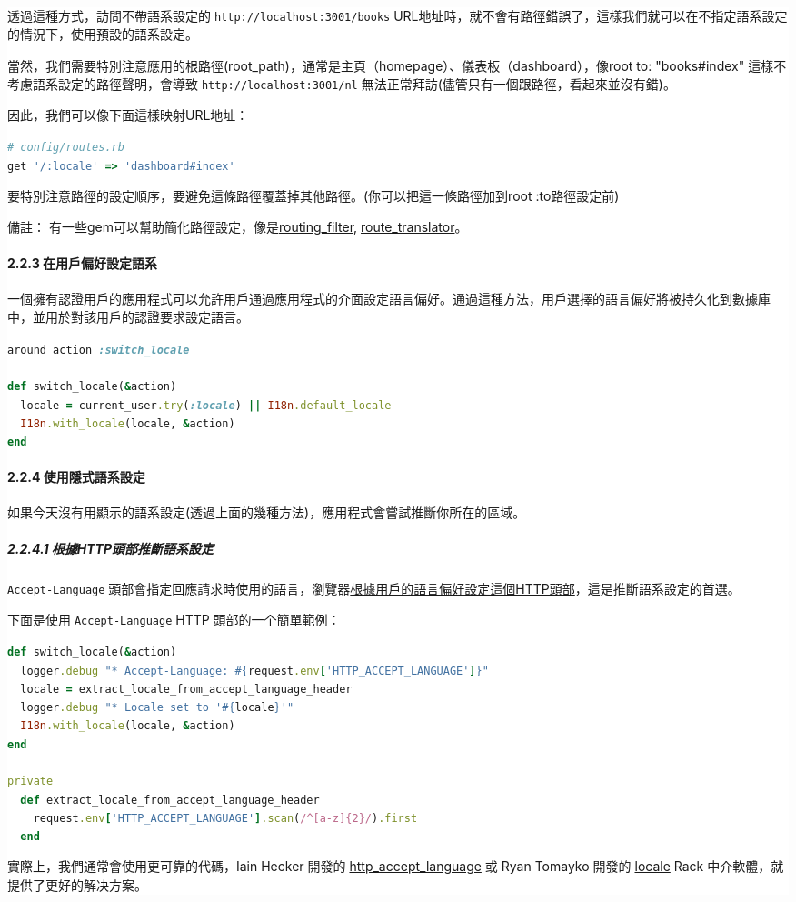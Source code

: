 透過這種方式，訪問不帶語系設定的 `http://localhost:3001/books` URL地址時，就不會有路徑錯誤了，這樣我們就可以在不指定語系設定的情況下，使用預設的語系設定。

當然，我們需要特別注意應用的根路徑(root_path)，通常是主頁（homepage）、儀表板（dashboard），像root to: "books#index" 這樣不考慮語系設定的路徑聲明，會導致 `http://localhost:3001/nl` 無法正常拜訪(儘管只有一個跟路徑，看起來並沒有錯)。  

因此，我們可以像下面這樣映射URL地址：

```ruby
# config/routes.rb
get '/:locale' => 'dashboard#index'
```

要特別注意路徑的設定順序，要避免這條路徑覆蓋掉其他路徑。(你可以把這一條路徑加到root :to路徑設定前)

備註： 有一些gem可以幫助簡化路徑設定，像是[routing_filter](https://github.com/svenfuchs/routing-filter/tree/master), [route_translator](https://github.com/enriclluelles/route_translator)。

#### 2.2.3 在用戶偏好設定語系

一個擁有認證用戶的應用程式可以允許用戶通過應用程式的介面設定語言偏好。通過這種方法，用戶選擇的語言偏好將被持久化到數據庫中，並用於對該用戶的認證要求設定語言。

```ruby
around_action :switch_locale

def switch_locale(&action)
  locale = current_user.try(:locale) || I18n.default_locale
  I18n.with_locale(locale, &action)
end
```

#### 2.2.4 使用隱式語系設定

如果今天沒有用顯示的語系設定(透過上面的幾種方法)，應用程式會嘗試推斷你所在的區域。

##### 2.2.4.1 根據HTTP頭部推斷語系設定

`Accept-Language` 頭部會指定回應請求時使用的語言，瀏覽器[根據用戶的語言偏好設定這個HTTP頭部](https://www.w3.org/International/questions/qa-lang-priorities)，這是推斷語系設定的首選。  

下面是使用 `Accept-Language` HTTP 頭部的一个簡單範例：   

```ruby
def switch_locale(&action)
  logger.debug "* Accept-Language: #{request.env['HTTP_ACCEPT_LANGUAGE']}"
  locale = extract_locale_from_accept_language_header
  logger.debug "* Locale set to '#{locale}'"
  I18n.with_locale(locale, &action)
end

private
  def extract_locale_from_accept_language_header
    request.env['HTTP_ACCEPT_LANGUAGE'].scan(/^[a-z]{2}/).first
  end
```

實際上，我們通常會使用更可靠的代碼，Iain Hecker 開發的 [http_accept_language](https://github.com/iain/http_accept_language/tree/master) 或 Ryan Tomayko 開發的 [locale](https://github.com/rack/rack-contrib/blob/master/lib/rack/contrib/locale.rb) Rack 中介軟體，就提供了更好的解决方案。


[`config.active_model.i18n_customize_full_message`]: configuring.html#config-active-model-i18n-customize-full-message
[^1]: 根據以下代碼，或者引用[維基百科](https://en.wikipedia.org/wiki/Internationalization_and_localization): 「國際化是一個設計軟件應用程序的過程，使其可以適應各種語言和地區而無需進行工程更改。本地化是對特定區域或語言的軟件進行適應的過程，通過添加特定於當地的組件並對文本進行翻譯。」
[^2]: 其他後端可能允許或要求使用其他的格式，例如GetText後端可能允許讀取GetText文件 。
[^3]: 其中一個原因是，我們不想為不需要 I18n 支持的應用增加不必要的負載，因此對於英語，I18n 資料庫應該盡可能的保持簡單，另一個原因是，為所有現存語言的 I18n 相關問題提供全部的解決方案是不可能的，因此，一個允許被完全替換的解決方案更加合適，這樣對特定功能和擴展進行試驗就會更容易。